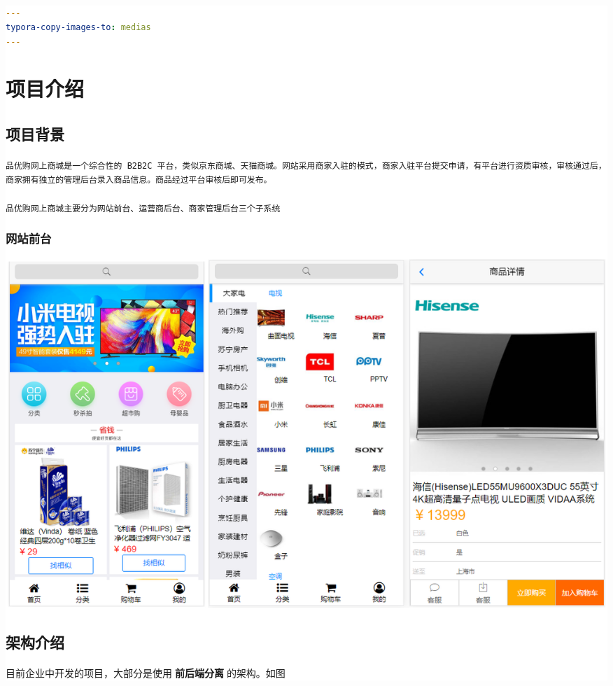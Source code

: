 ```yaml
---
typora-copy-images-to: medias
---
```


# 项目介绍

## 项目背景

	品优购网上商城是一个综合性的 B2B2C 平台，类似京东商城、天猫商城。网站采用商家入驻的模式，商家入驻平台提交申请，有平台进行资质审核，审核通过后，商家拥有独立的管理后台录入商品信息。商品经过平台审核后即可发布。

	品优购网上商城主要分为网站前台、运营商后台、商家管理后台三个子系统

### 网站前台

![1533787367988](文档资料/medias/1533787367988.png)

## 架构介绍		

目前企业中开发的项目，大部分是使用 **前后端分离** 的架构。如图 
